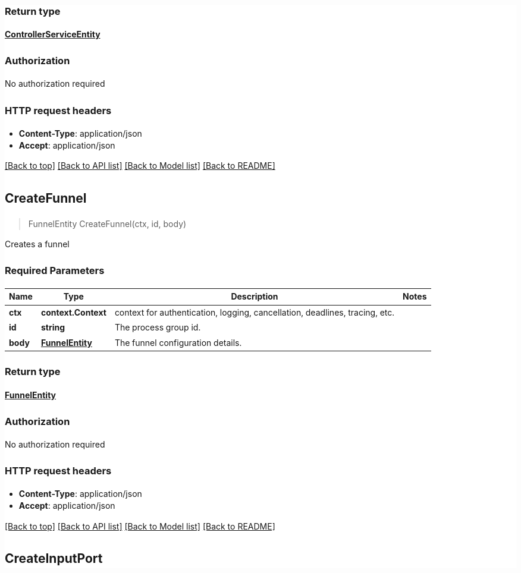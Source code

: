 ### Return type

[**ControllerServiceEntity**](ControllerServiceEntity.md)

### Authorization

No authorization required

### HTTP request headers

- **Content-Type**: application/json
- **Accept**: application/json

[[Back to top]](#) [[Back to API list]](../README.md#documentation-for-api-endpoints)
[[Back to Model list]](../README.md#documentation-for-models)
[[Back to README]](../README.md)


## CreateFunnel

> FunnelEntity CreateFunnel(ctx, id, body)

Creates a funnel

### Required Parameters


Name | Type | Description  | Notes
------------- | ------------- | ------------- | -------------
**ctx** | **context.Context** | context for authentication, logging, cancellation, deadlines, tracing, etc.
**id** | **string**| The process group id. | 
**body** | [**FunnelEntity**](FunnelEntity.md)| The funnel configuration details. | 

### Return type

[**FunnelEntity**](FunnelEntity.md)

### Authorization

No authorization required

### HTTP request headers

- **Content-Type**: application/json
- **Accept**: application/json

[[Back to top]](#) [[Back to API list]](../README.md#documentation-for-api-endpoints)
[[Back to Model list]](../README.md#documentation-for-models)
[[Back to README]](../README.md)


## CreateInputPort
